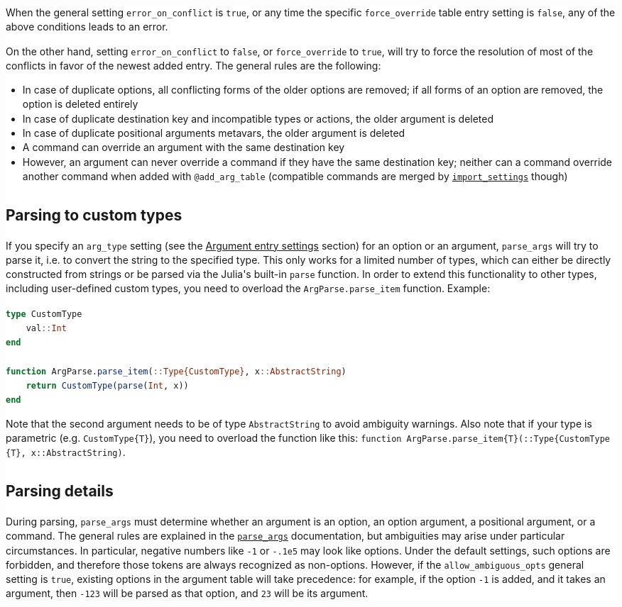 When the general setting `error_on_conflict` is `true`, or any time the specific `force_override` table entry
setting is `false`, any of the above conditions leads to an error.

On the other hand, setting `error_on_conflict` to `false`, or `force_override` to `true`, will try to force
the resolution of most of the conflicts in favor of the newest added entry. The general rules are the following:

* In case of duplicate options, all conflicting forms of the older options are removed; if all forms of an
  option are removed, the option is deleted entirely
* In case of duplicate destination key and incompatible types or actions, the older argument is deleted
* In case of duplicate positional arguments metavars, the older argument is deleted
* A command can override an argument with the same destination key
* However, an argument can never override a command if they have the same destination key; neither can
  a command override another command when added with `@add_arg_table` (compatible commands are merged
  by [`import_settings`](@ref) though)


## Parsing to custom types

If you specify an `arg_type` setting (see the [Argument entry settings](@ref) section) for an option
or an argument, `parse_args` will try to parse it, i.e. to convert the string to the specified type. This
only works for a limited number of types, which can either be directly constructed from strings or be parsed via
the Julia's built-in `parse` function. In order to extend this functionality to other types, including user-defined
custom types, you need to overload the `ArgParse.parse_item` function. Example:

```julia
type CustomType
    val::Int
end

function ArgParse.parse_item(::Type{CustomType}, x::AbstractString)
    return CustomType(parse(Int, x))
end
```

Note that the second argument needs to be of type `AbstractString` to avoid ambiguity warnings. Also note that if your
type is parametric (e.g. `CustomType{T}`), you need to overload the function like this:
`function ArgParse.parse_item{T}(::Type{CustomType{T}, x::AbstractString)`.


## Parsing details

During parsing, `parse_args` must determine whether an argument is an option, an option argument, a positional
argument, or a command. The general rules are explained in the [`parse_args`](@ref) documentation, but
ambiguities may arise under particular circumstances. In particular, negative numbers like `-1` or `-.1e5`
may look like options. Under the default settings, such options are forbidden, and therefore those tokens are
always recognized as non-options. However, if the `allow_ambiguous_opts` general setting is `true`, existing
options in the argument table will take precedence: for example, if the option `-1` is added, and it takes an
argument, then `-123` will be parsed as that option, and `23` will be its argument.
